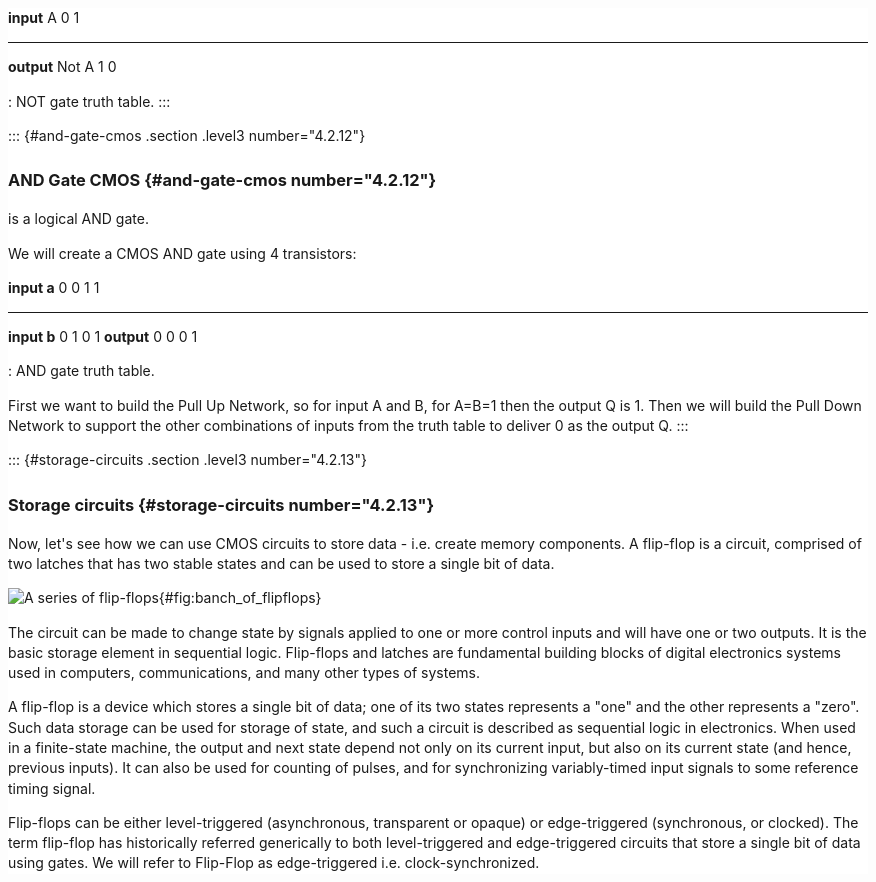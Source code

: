   **input**    A       0   1
  ------------ ------- --- ---
  **output**   Not A   1   0

  : NOT gate truth table.
:::

::: {#and-gate-cmos .section .level3 number="4.2.12"}
### AND Gate CMOS {#and-gate-cmos number="4.2.12"}

is a logical AND gate.

We will create a CMOS AND gate using 4 transistors:

  **input a**   0   0   1   1
  ------------- --- --- --- ---
  **input b**   0   1   0   1
  **output**    0   0   0   1

  : AND gate truth table.

First we want to build the Pull Up Network, so for input A and B, for
A=B=1 then the output Q is 1. Then we will build the Pull Down Network
to support the other combinations of inputs from the truth table to
deliver 0 as the output Q.
:::

::: {#storage-circuits .section .level3 number="4.2.13"}
### Storage circuits {#storage-circuits number="4.2.13"}

Now, let's see how we can use CMOS circuits to store data - i.e. create
memory components. A flip-flop is a circuit, comprised of two latches
that has two stable states and can be used to store a single bit of
data.

![A series of flip-flops](../media/file29.png){#fig:banch_of_flipflops}

The circuit can be made to change state by signals applied to one or
more control inputs and will have one or two outputs. It is the basic
storage element in sequential logic. Flip-flops and latches are
fundamental building blocks of digital electronics systems used in
computers, communications, and many other types of systems.

A flip-flop is a device which stores a single bit of data; one of its
two states represents a "one\" and the other represents a "zero\". Such
data storage can be used for storage of state, and such a circuit is
described as sequential logic in electronics. When used in a
finite-state machine, the output and next state depend not only on its
current input, but also on its current state (and hence, previous
inputs). It can also be used for counting of pulses, and for
synchronizing variably-timed input signals to some reference timing
signal.

Flip-flops can be either level-triggered (asynchronous, transparent or
opaque) or edge-triggered (synchronous, or clocked). The term flip-flop
has historically referred generically to both level-triggered and
edge-triggered circuits that store a single bit of data using gates. We
will refer to Flip-Flop as edge-triggered i.e. clock-synchronized.
